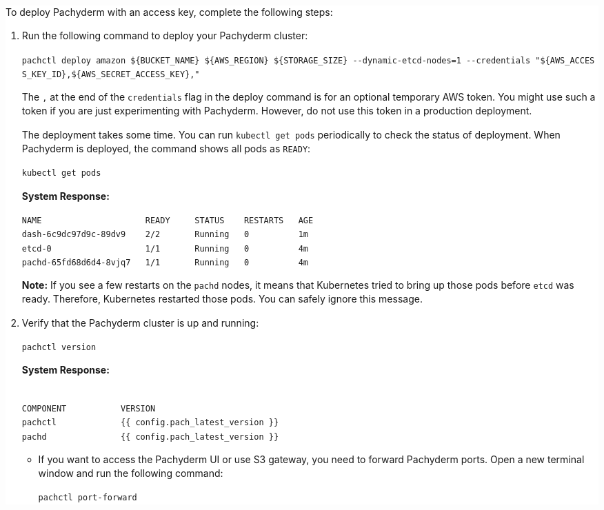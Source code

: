 To deploy Pachyderm with an access key, complete the following
steps:

1. Run the following command to deploy your Pachyderm cluster:

   ```shell
   pachctl deploy amazon ${BUCKET_NAME} ${AWS_REGION} ${STORAGE_SIZE} --dynamic-etcd-nodes=1 --credentials "${AWS_ACCESS_KEY_ID},${AWS_SECRET_ACCESS_KEY},"
   ```

   The `,` at the end of the `credentials` flag in the deploy
   command is for an optional temporary AWS token. You might use
   such a token if you are just experimenting with
   Pachyderm. However, do not use this token in a
   production deployment.

   The deployment takes some time. You can run `kubectl get pods` periodically
   to check the status of deployment. When Pachyderm is deployed, the command
   shows all pods as `READY`:

    ```shell
    kubectl get pods
    ```

    **System Response:**

    ```shell
    NAME                     READY     STATUS    RESTARTS   AGE
    dash-6c9dc97d9c-89dv9    2/2       Running   0          1m
    etcd-0                   1/1       Running   0          4m
    pachd-65fd68d6d4-8vjq7   1/1       Running   0          4m
    ```

    **Note:** If you see a few restarts on the `pachd` nodes, it means that
    Kubernetes tried to bring up those pods before `etcd` was ready.
    Therefore, Kubernetes restarted those pods. You can safely ignore this
    message.

1. Verify that the Pachyderm cluster is up and running:

   ```shell
   pachctl version
   ```

   **System Response:**

   ```shell

   COMPONENT           VERSION
   pachctl             {{ config.pach_latest_version }}
   pachd               {{ config.pach_latest_version }}
   ```

   * If you want to access the Pachyderm UI or use S3 gateway, you need to
   forward Pachyderm ports. Open a new terminal window and run the
   following command:

     ```shell
     pachctl port-forward
     ```
